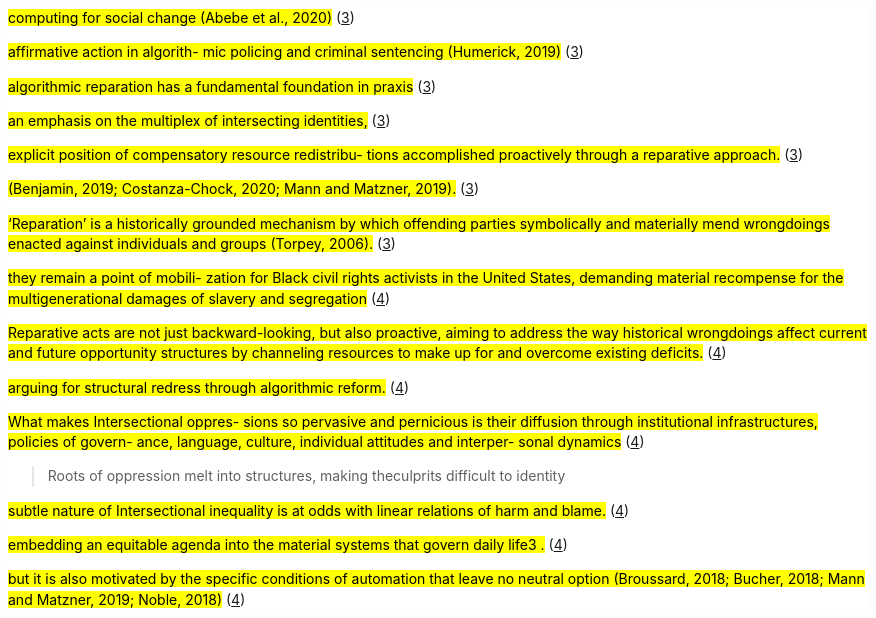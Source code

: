  
<mark class="customZot-Green ">computing for social change (Abebe et al., 2020)</mark> ([3](zotero://open-pdf/library/items/N69GRBRZ?page=3&annotation=ZC5FGXXJ))

 
<mark class="customZot-Green ">affirmative action in algorith- mic policing and criminal sentencing (Humerick, 2019)</mark> ([3](zotero://open-pdf/library/items/N69GRBRZ?page=3&annotation=9DTMPFBA))

 
<mark class="customZot-Blue ">algorithmic reparation has a fundamental foundation in praxis</mark> ([3](zotero://open-pdf/library/items/N69GRBRZ?page=3&annotation=MMZ8BZ9Q))

 
<mark class="customZot-Blue ">an emphasis on the multiplex of intersecting identities,</mark> ([3](zotero://open-pdf/library/items/N69GRBRZ?page=3&annotation=NF2ZGQHU))

 
<mark class="customZot-Blue ">explicit position of compensatory resource redistribu- tions accomplished proactively through a reparative approach.</mark> ([3](zotero://open-pdf/library/items/N69GRBRZ?page=3&annotation=TBI9LVV2))

 
<mark class="customZot-Green ">(Benjamin, 2019; Costanza-Chock, 2020; Mann and Matzner, 2019).</mark> ([3](zotero://open-pdf/library/items/N69GRBRZ?page=3&annotation=AYQUL4NW))

 
<mark class="customZot-Green ">‘Reparation’ is a historically grounded mechanism by which offending parties symbolically and materially mend wrongdoings enacted against individuals and groups (Torpey, 2006).</mark> ([3](zotero://open-pdf/library/items/N69GRBRZ?page=3&annotation=TFJEN99W))

 
<mark class="customZot-Yellow ">they remain a point of mobili- zation for Black civil rights activists in the United States, demanding material recompense for the multigenerational damages of slavery and segregation</mark> ([4](zotero://open-pdf/library/items/N69GRBRZ?page=4&annotation=8QM6CPYN))

 
<mark class="customZot-Yellow ">Reparative acts are not just backward-looking, but also proactive, aiming to address the way historical wrongdoings affect current and future opportunity structures by channeling resources to make up for and overcome existing deficits.</mark> ([4](zotero://open-pdf/library/items/N69GRBRZ?page=4&annotation=H69ZYJM6))

 
<mark class="customZot-Blue ">arguing for structural redress through algorithmic reform.</mark> ([4](zotero://open-pdf/library/items/N69GRBRZ?page=4&annotation=92YML63D))

 
<mark class="customZot-Yellow ">What makes Intersectional oppres- sions so pervasive and pernicious is their diffusion through institutional infrastructures, policies of govern- ance, language, culture, individual attitudes and interper- sonal dynamics</mark> ([4](zotero://open-pdf/library/items/N69GRBRZ?page=4&annotation=KREHD8Y6))

  
>Roots of oppression melt into structures, making theculprits difficult to identity

<mark class="customZot-Yellow ">subtle nature of Intersectional inequality is at odds with linear relations of harm and blame.</mark> ([4](zotero://open-pdf/library/items/N69GRBRZ?page=4&annotation=6PQ53T8S))

 
<mark class="customZot-Blue ">embedding an equitable agenda into the material systems that govern daily life3 .</mark> ([4](zotero://open-pdf/library/items/N69GRBRZ?page=4&annotation=Y7ET3HZ2))

 
<mark class="customZot-Green ">but it is also motivated by the specific conditions of automation that leave no neutral option (Broussard, 2018; Bucher, 2018; Mann and Matzner, 2019; Noble, 2018)</mark> ([4](zotero://open-pdf/library/items/N69GRBRZ?page=4&annotation=C85WFD3S))
